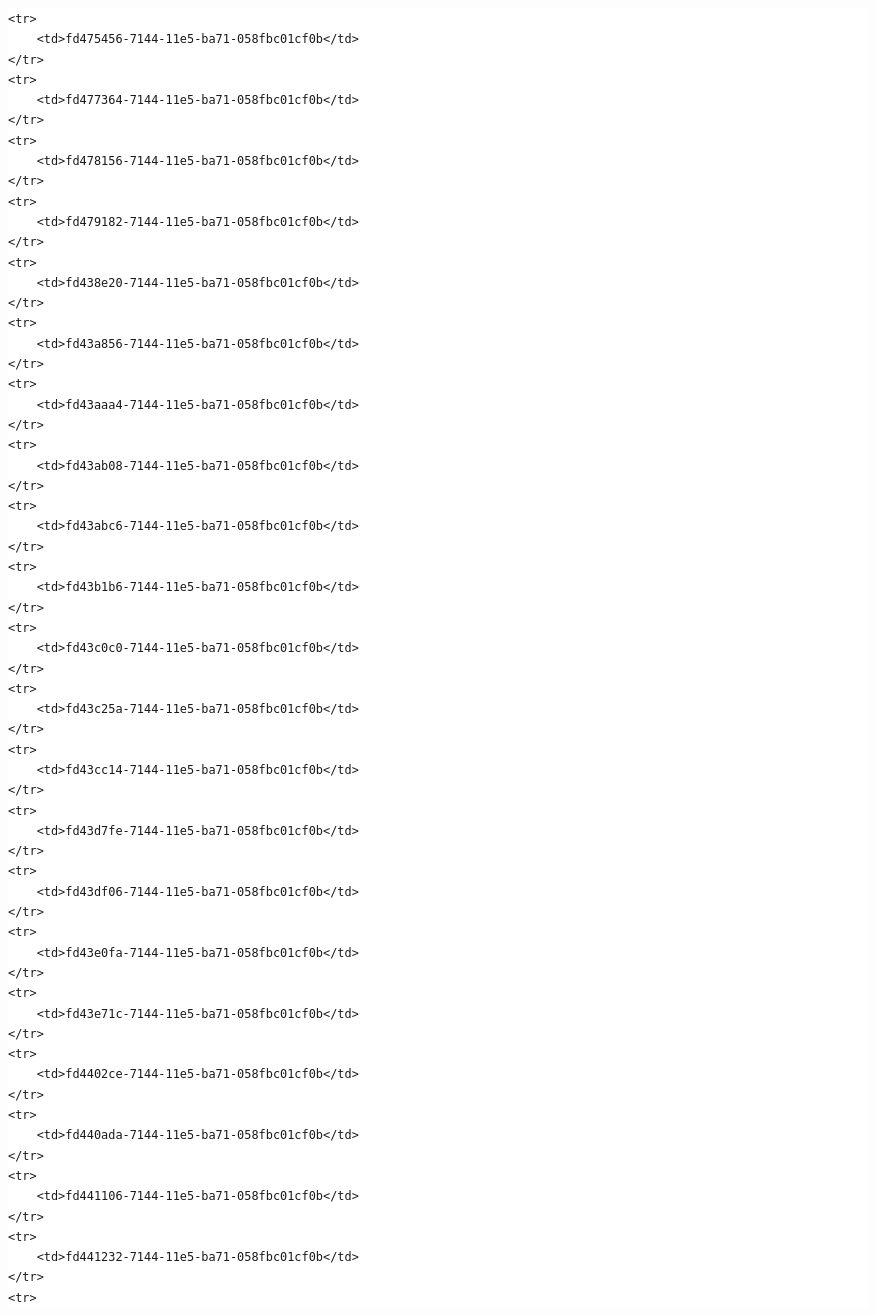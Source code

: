     <tr>
        <td>fd475456-7144-11e5-ba71-058fbc01cf0b</td>
    </tr>
    <tr>
        <td>fd477364-7144-11e5-ba71-058fbc01cf0b</td>
    </tr>
    <tr>
        <td>fd478156-7144-11e5-ba71-058fbc01cf0b</td>
    </tr>
    <tr>
        <td>fd479182-7144-11e5-ba71-058fbc01cf0b</td>
    </tr>
    <tr>
        <td>fd438e20-7144-11e5-ba71-058fbc01cf0b</td>
    </tr>
    <tr>
        <td>fd43a856-7144-11e5-ba71-058fbc01cf0b</td>
    </tr>
    <tr>
        <td>fd43aaa4-7144-11e5-ba71-058fbc01cf0b</td>
    </tr>
    <tr>
        <td>fd43ab08-7144-11e5-ba71-058fbc01cf0b</td>
    </tr>
    <tr>
        <td>fd43abc6-7144-11e5-ba71-058fbc01cf0b</td>
    </tr>
    <tr>
        <td>fd43b1b6-7144-11e5-ba71-058fbc01cf0b</td>
    </tr>
    <tr>
        <td>fd43c0c0-7144-11e5-ba71-058fbc01cf0b</td>
    </tr>
    <tr>
        <td>fd43c25a-7144-11e5-ba71-058fbc01cf0b</td>
    </tr>
    <tr>
        <td>fd43cc14-7144-11e5-ba71-058fbc01cf0b</td>
    </tr>
    <tr>
        <td>fd43d7fe-7144-11e5-ba71-058fbc01cf0b</td>
    </tr>
    <tr>
        <td>fd43df06-7144-11e5-ba71-058fbc01cf0b</td>
    </tr>
    <tr>
        <td>fd43e0fa-7144-11e5-ba71-058fbc01cf0b</td>
    </tr>
    <tr>
        <td>fd43e71c-7144-11e5-ba71-058fbc01cf0b</td>
    </tr>
    <tr>
        <td>fd4402ce-7144-11e5-ba71-058fbc01cf0b</td>
    </tr>
    <tr>
        <td>fd440ada-7144-11e5-ba71-058fbc01cf0b</td>
    </tr>
    <tr>
        <td>fd441106-7144-11e5-ba71-058fbc01cf0b</td>
    </tr>
    <tr>
        <td>fd441232-7144-11e5-ba71-058fbc01cf0b</td>
    </tr>
    <tr>